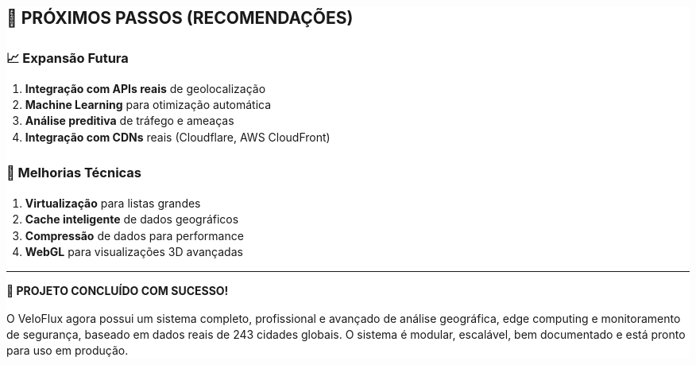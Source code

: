 ## 🔮 PRÓXIMOS PASSOS (RECOMENDAÇÕES)

### 📈 Expansão Futura
1. **Integração com APIs reais** de geolocalização
2. **Machine Learning** para otimização automática
3. **Análise preditiva** de tráfego e ameaças
4. **Integração com CDNs** reais (Cloudflare, AWS CloudFront)

### 🔧 Melhorias Técnicas
1. **Virtualização** para listas grandes
2. **Cache inteligente** de dados geográficos
3. **Compressão** de dados para performance
4. **WebGL** para visualizações 3D avançadas

---

**🎉 PROJETO CONCLUÍDO COM SUCESSO!**

O VeloFlux agora possui um sistema completo, profissional e avançado de análise geográfica, edge computing e monitoramento de segurança, baseado em dados reais de 243 cidades globais. O sistema é modular, escalável, bem documentado e está pronto para uso em produção.
